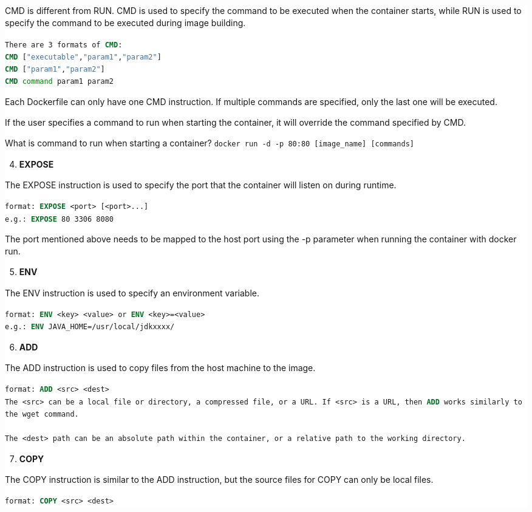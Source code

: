CMD is different from RUN. CMD is used to specify the command to be executed when the container starts, while RUN is used to specify the command to be executed during image building.

```dockerfile
There are 3 formats of CMD:
CMD ["executable","param1","param2"]
CMD ["param1","param2"]
CMD command param1 param2
```

Each Dockerfile can only have one CMD instruction. If multiple commands are specified, only the last one will be executed.

If the user specifies a command to run when starting the container, it will override the command specified by CMD.

What is command to run when starting a container?
`docker run -d -p 80:80 [image_name] [commands]`

4. **EXPOSE**

The EXPOSE instruction is used to specify the port that the container will listen on during runtime.

```dockerfile
format: EXPOSE <port> [<port>...]
e.g.: EXPOSE 80 3306 8080
```

The port mentioned above needs to be mapped to the host port using the -p parameter when running the container with docker run.

5. **ENV**

The ENV instruction is used to specify an environment variable.

```dockerfile
format: ENV <key> <value> or ENV <key>=<value>
e.g.: ENV JAVA_HOME=/usr/local/jdkxxxx/
```

6. **ADD**

The ADD instruction is used to copy files from the host machine to the image.

```dockerfile
format: ADD <src> <dest>
The <src> can be a local file or directory, a compressed file, or a URL. If <src> is a URL, then ADD works similarly to the wget command.

The <dest> path can be an absolute path within the container, or a relative path to the working directory.
```

7. **COPY**

The COPY instruction is similar to the ADD instruction, but the source files for COPY can only be local files.

```dockerfile
format: COPY <src> <dest>
```
